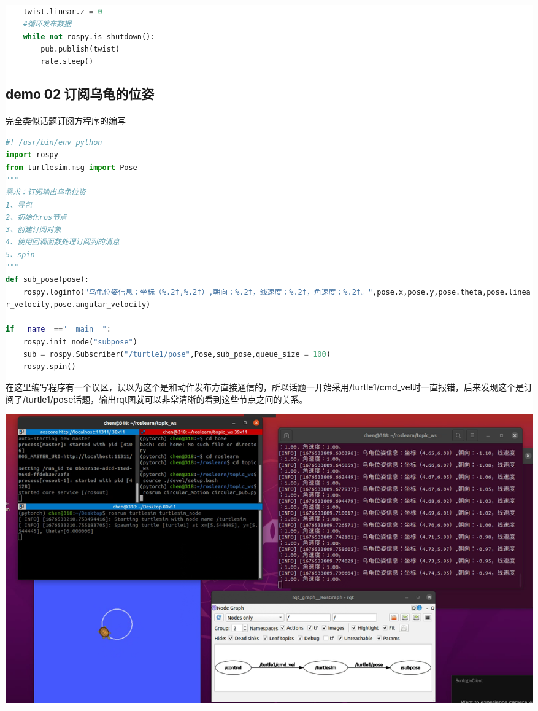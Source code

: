 ```python
    twist.linear.z = 0
    #循环发布数据
    while not rospy.is_shutdown():
        pub.publish(twist)
        rate.sleep()
```



## demo 02 订阅乌龟的位姿

完全类似话题订阅方程序的编写

```python
#! /usr/bin/env python
import rospy
from turtlesim.msg import Pose
"""
需求：订阅输出乌龟位资
1、导包
2、初始化ros节点
3、创建订阅对象
4、使用回调函数处理订阅到的消息
5、spin
"""
def sub_pose(pose):
    rospy.loginfo("乌龟位姿信息：坐标（%.2f,%.2f）,朝向：%.2f，线速度：%.2f，角速度：%.2f。",pose.x,pose.y,pose.theta,pose.linear_velocity,pose.angular_velocity)

if __name__=="__main__":
    rospy.init_node("subpose")
    sub = rospy.Subscriber("/turtle1/pose",Pose,sub_pose,queue_size = 100)
    rospy.spin()
```

在这里编写程序有一个误区，误以为这个是和动作发布方直接通信的，所以话题一开始采用/turtle1/cmd_vel时一直报错，后来发现这个是订阅了/turtle1/pose话题，输出rqt图就可以非常清晰的看到这些节点之间的关系。

![](imag/33订阅位姿.jpg)
